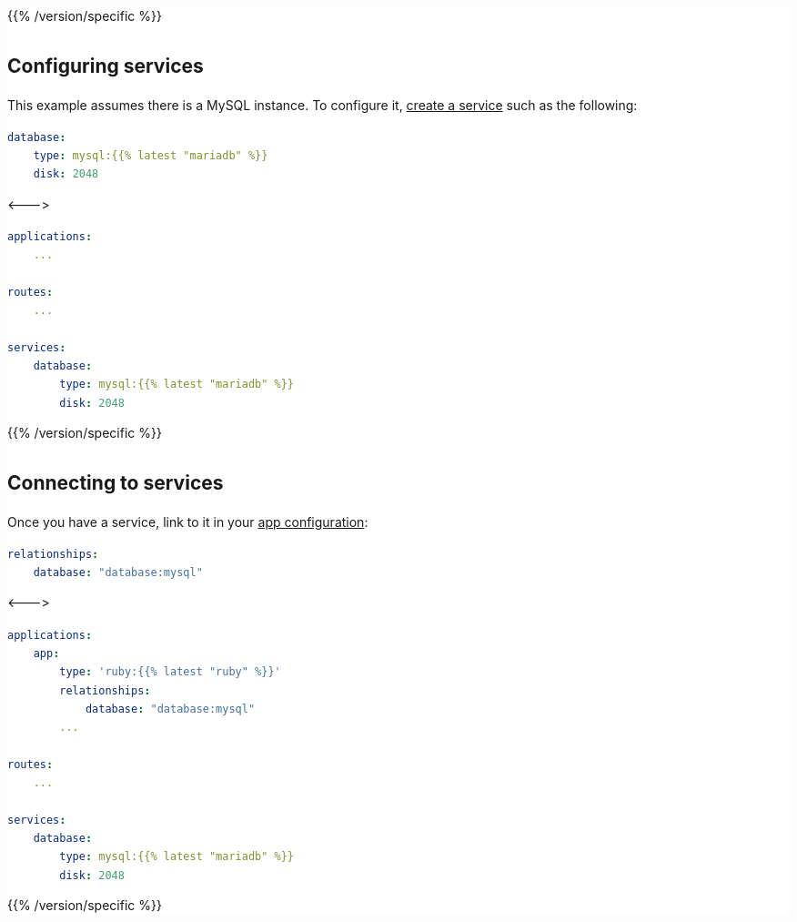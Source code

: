 {{% /version/specific %}}

## Configuring services

This example assumes there is a MySQL instance.
To configure it, [create a service](../languages/languages-add-services) such as the following:


```yaml {configFile="services"}
database:
    type: mysql:{{% latest "mariadb" %}}
    disk: 2048
```
<--->
```yaml {configFile="services"}
applications:
    ...

routes:
    ...

services: 
    database:
        type: mysql:{{% latest "mariadb" %}}
        disk: 2048
```
{{% /version/specific %}}


## Connecting to services

Once you have a service, link to it in your [app configuration](../languages/languages-create-apps):


```yaml {configFile="app"}
relationships:
    database: "database:mysql"
```
<--->
```yaml {configFile="app"}
applications:
    app:
        type: 'ruby:{{% latest "ruby" %}}'
        relationships:
            database: "database:mysql"
        ...

routes:
    ...

services: 
    database:
        type: mysql:{{% latest "mariadb" %}}
        disk: 2048
```
{{% /version/specific %}}
